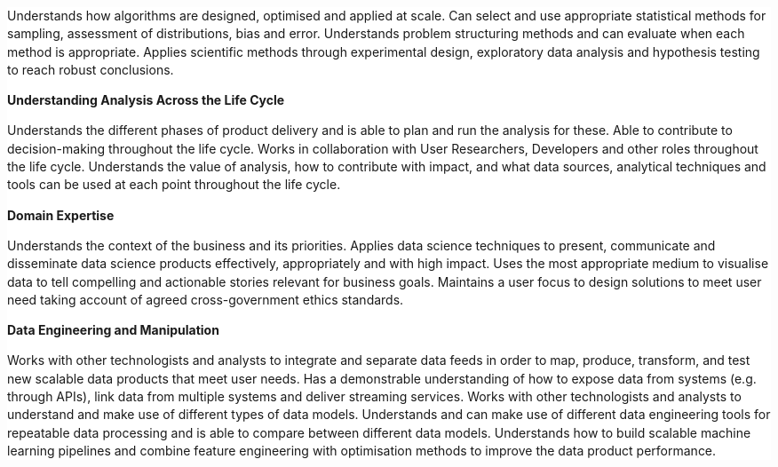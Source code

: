 Understands how algorithms are designed, optimised and applied at scale. Can select and use appropriate statistical methods for sampling, assessment of distributions, bias and error. Understands problem structuring methods and can evaluate when each method is appropriate. Applies scientific methods through experimental design, exploratory data analysis and hypothesis testing to reach robust conclusions.
</p>
			</td>
		</tr>
		<tr>
			<td>
				<p>
					<b>Understanding Analysis Across the Life Cycle
</b>
				</p>
			</td>
			<td>
				<p>
Understands the different phases of product delivery and is able to plan and run the analysis for these. Able to contribute to decision-making throughout the life cycle. Works in collaboration with User Researchers, Developers and other roles throughout the life cycle. Understands the value of analysis, how to contribute with impact, and what data sources, analytical techniques and tools can be used at each point throughout the life cycle.
</p>
			</td>
		</tr>
		<tr>
			<td>
				<p>
					<b>Domain Expertise
</b>
				</p>
			</td>
			<td>
				<p>
Understands the context of the business and its priorities. Applies data science techniques to present, communicate and disseminate data science products effectively, appropriately and with high impact.  Uses the most appropriate medium to visualise data to tell compelling and actionable stories relevant for business goals. Maintains a user focus to design solutions to meet user need taking account of agreed cross-government ethics standards.
</p>
			</td>
		</tr>
		<tr>
			<td>
				<p>
					<b>Data Engineering and Manipulation
</b>
				</p>
			</td>
			<td>
				<p>
Works with other technologists and analysts to integrate and separate data feeds in order to map, produce, transform, and test new scalable data products that meet user needs. Has a demonstrable understanding of how to expose data from systems (e.g. through APIs), link data from multiple systems and deliver streaming services. Works with other technologists and analysts to understand and make use of different types of data models. Understands and can make use of different data engineering tools for repeatable data processing and is able to compare between different data models. Understands how to build scalable machine learning pipelines and combine feature engineering with optimisation methods to improve the data product performance.
</p>
			</td>
		</tr>
		<tr>
			<td>
